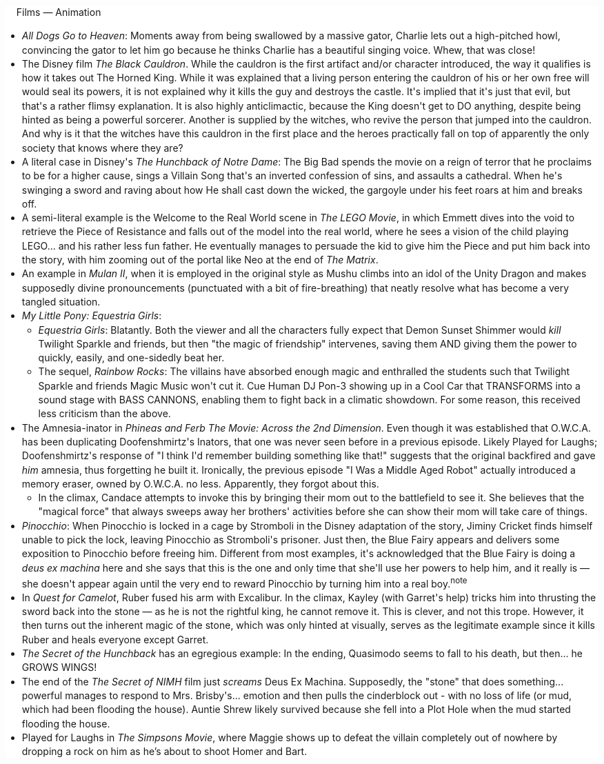     Films — Animation 

-   _All Dogs Go to Heaven_: Moments away from being swallowed by a massive gator, Charlie lets out a high-pitched howl, convincing the gator to let him go because he thinks Charlie has a beautiful singing voice. Whew, that was close!
-   The Disney film _The Black Cauldron_. While the cauldron is the first artifact and/or character introduced, the way it qualifies is how it takes out The Horned King. While it was explained that a living person entering the cauldron of his or her own free will would seal its powers, it is not explained why it kills the guy and destroys the castle. It's implied that it's just that evil, but that's a rather flimsy explanation. It is also highly anticlimactic, because the King doesn't get to DO anything, despite being hinted as being a powerful sorcerer. Another is supplied by the witches, who revive the person that jumped into the cauldron. And why is it that the witches have this cauldron in the first place and the heroes practically fall on top of apparently the only society that knows where they are?
-   A literal case in Disney's _The Hunchback of Notre Dame_: The Big Bad spends the movie on a reign of terror that he proclaims to be for a higher cause, sings a Villain Song that's an inverted confession of sins, and assaults a cathedral. When he's swinging a sword and raving about how He shall cast down the wicked, the gargoyle under his feet roars at him and breaks off.
-   A semi-literal example is the Welcome to the Real World scene in _The LEGO Movie_, in which Emmett dives into the void to retrieve the Piece of Resistance and falls out of the model into the real world, where he sees a vision of the child playing LEGO... and his rather less fun father. He eventually manages to persuade the kid to give him the Piece and put him back into the story, with him zooming out of the portal like Neo at the end of _The Matrix_.
-   An example in _Mulan II_, when it is employed in the original style as Mushu climbs into an idol of the Unity Dragon and makes supposedly divine pronouncements (punctuated with a bit of fire-breathing) that neatly resolve what has become a very tangled situation.
-   _My Little Pony: Equestria Girls_:
    -   _Equestria Girls_: Blatantly. Both the viewer and all the characters fully expect that Demon Sunset Shimmer would _kill_ Twilight Sparkle and friends, but then "the magic of friendship" intervenes, saving them AND giving them the power to quickly, easily, and one-sidedly beat her.
    -   The sequel, _Rainbow Rocks_: The villains have absorbed enough magic and enthralled the students such that Twilight Sparkle and friends Magic Music won't cut it. Cue Human DJ Pon-3 showing up in a Cool Car that TRANSFORMS into a sound stage with BASS CANNONS, enabling them to fight back in a climatic showdown. For some reason, this received less criticism than the above.
-   The Amnesia-inator in _Phineas and Ferb The Movie: Across the 2nd Dimension_. Even though it was established that O.W.C.A. has been duplicating Doofenshmirtz's Inators, that one was never seen before in a previous episode. Likely Played for Laughs; Doofenshmirtz's response of "I think I'd remember building something like that!" suggests that the original backfired and gave _him_ amnesia, thus forgetting he built it. Ironically, the previous episode "I Was a Middle Aged Robot" actually introduced a memory eraser, owned by O.W.C.A. no less. Apparently, they forgot about this.
    -   In the climax, Candace attempts to invoke this by bringing their mom out to the battlefield to see it. She believes that the "magical force" that always sweeps away her brothers' activities before she can show their mom will take care of things.
-   _Pinocchio_: When Pinocchio is locked in a cage by Stromboli in the Disney adaptation of the story, Jiminy Cricket finds himself unable to pick the lock, leaving Pinocchio as Stromboli's prisoner. Just then, the Blue Fairy appears and delivers some exposition to Pinocchio before freeing him. Different from most examples, it's acknowledged that the Blue Fairy is doing a _deus ex machina_ here and she says that this is the one and only time that she'll use her powers to help him, and it really is — she doesn't appear again until the very end to reward Pinocchio by turning him into a real boy.<sup>note&nbsp;</sup> 
-   In _Quest for Camelot_, Ruber fused his arm with Excalibur. In the climax, Kayley (with Garret's help) tricks him into thrusting the sword back into the stone — as he is not the rightful king, he cannot remove it. This is clever, and not this trope. However, it then turns out the inherent magic of the stone, which was only hinted at visually, serves as the legitimate example since it kills Ruber and heals everyone except Garret.
-   _The Secret of the Hunchback_ has an egregious example: In the ending, Quasimodo seems to fall to his death, but then... he GROWS WINGS!
-   The end of the _The Secret of NIMH_ film just _screams_ Deus Ex Machina. Supposedly, the "stone" that does something... powerful manages to respond to Mrs. Brisby's... emotion and then pulls the cinderblock out - with no loss of life (or mud, which had been flooding the house). Auntie Shrew likely survived because she fell into a Plot Hole when the mud started flooding the house.
-   Played for Laughs in _The Simpsons Movie_, where Maggie shows up to defeat the villain completely out of nowhere by dropping a rock on him as he’s about to shoot Homer and Bart.